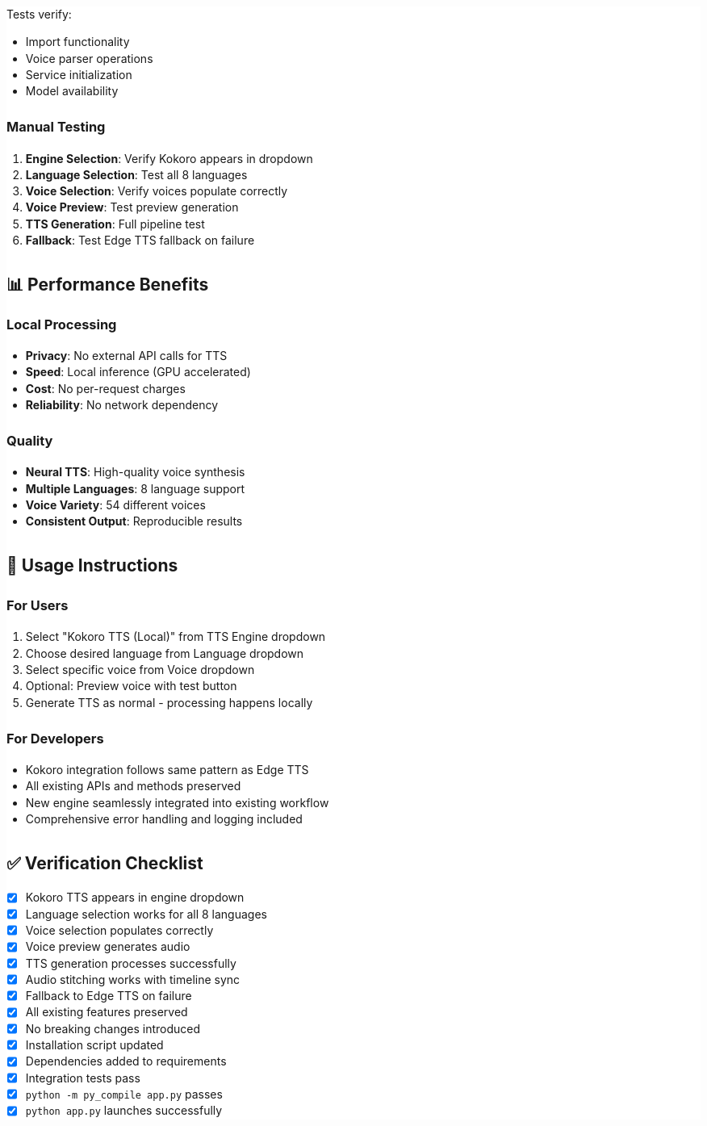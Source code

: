 Tests verify:
- Import functionality
- Voice parser operations
- Service initialization
- Model availability

### Manual Testing
1. **Engine Selection**: Verify Kokoro appears in dropdown
2. **Language Selection**: Test all 8 languages
3. **Voice Selection**: Verify voices populate correctly
4. **Voice Preview**: Test preview generation
5. **TTS Generation**: Full pipeline test
6. **Fallback**: Test Edge TTS fallback on failure

## 📊 Performance Benefits

### Local Processing
- **Privacy**: No external API calls for TTS
- **Speed**: Local inference (GPU accelerated)
- **Cost**: No per-request charges
- **Reliability**: No network dependency

### Quality
- **Neural TTS**: High-quality voice synthesis
- **Multiple Languages**: 8 language support
- **Voice Variety**: 54 different voices
- **Consistent Output**: Reproducible results

## 🚀 Usage Instructions

### For Users
1. Select "Kokoro TTS (Local)" from TTS Engine dropdown
2. Choose desired language from Language dropdown
3. Select specific voice from Voice dropdown
4. Optional: Preview voice with test button
5. Generate TTS as normal - processing happens locally

### For Developers
- Kokoro integration follows same pattern as Edge TTS
- All existing APIs and methods preserved
- New engine seamlessly integrated into existing workflow
- Comprehensive error handling and logging included

## ✅ Verification Checklist

- [x] Kokoro TTS appears in engine dropdown
- [x] Language selection works for all 8 languages
- [x] Voice selection populates correctly
- [x] Voice preview generates audio
- [x] TTS generation processes successfully
- [x] Audio stitching works with timeline sync
- [x] Fallback to Edge TTS on failure
- [x] All existing features preserved
- [x] No breaking changes introduced
- [x] Installation script updated
- [x] Dependencies added to requirements
- [x] Integration tests pass
- [x] `python -m py_compile app.py` passes
- [x] `python app.py` launches successfully
